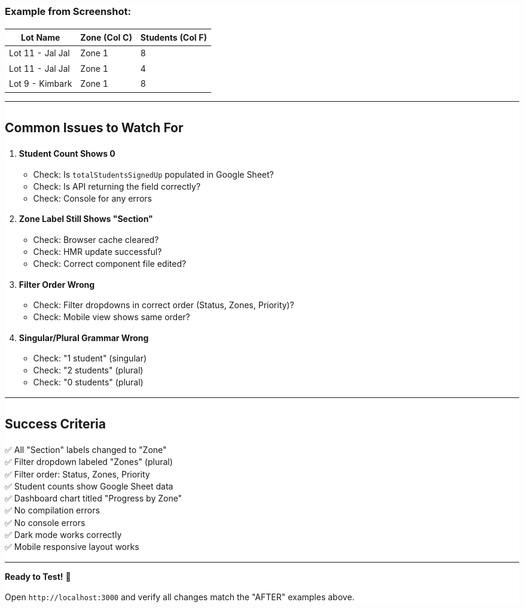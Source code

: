 ### Example from Screenshot:
| Lot Name | Zone (Col C) | Students (Col F) |
|----------|--------------|------------------|
| Lot 11 - Jal Jal | Zone 1 | 8 |
| Lot 11 - Jal Jal | Zone 1 | 4 |
| Lot 9 - Kimbark | Zone 1 | 8 |

---

## Common Issues to Watch For

1. **Student Count Shows 0**
   - Check: Is `totalStudentsSignedUp` populated in Google Sheet?
   - Check: Is API returning the field correctly?
   - Check: Console for any errors

2. **Zone Label Still Shows "Section"**
   - Check: Browser cache cleared?
   - Check: HMR update successful?
   - Check: Correct component file edited?

3. **Filter Order Wrong**
   - Check: Filter dropdowns in correct order (Status, Zones, Priority)?
   - Check: Mobile view shows same order?

4. **Singular/Plural Grammar Wrong**
   - Check: "1 student" (singular)
   - Check: "2 students" (plural)
   - Check: "0 students" (plural)

---

## Success Criteria

✅ All "Section" labels changed to "Zone"  
✅ Filter dropdown labeled "Zones" (plural)  
✅ Filter order: Status, Zones, Priority  
✅ Student counts show Google Sheet data  
✅ Dashboard chart titled "Progress by Zone"  
✅ No compilation errors  
✅ No console errors  
✅ Dark mode works correctly  
✅ Mobile responsive layout works  

---

**Ready to Test!** 🚀

Open `http://localhost:3000` and verify all changes match the "AFTER" examples above.

